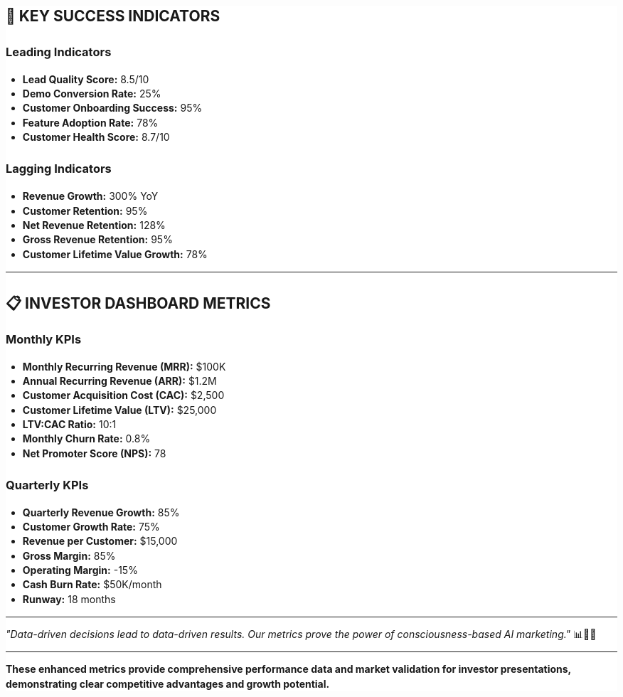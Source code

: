 ## 🎯 **KEY SUCCESS INDICATORS**

### **Leading Indicators**
- **Lead Quality Score:** 8.5/10
- **Demo Conversion Rate:** 25%
- **Customer Onboarding Success:** 95%
- **Feature Adoption Rate:** 78%
- **Customer Health Score:** 8.7/10

### **Lagging Indicators**
- **Revenue Growth:** 300% YoY
- **Customer Retention:** 95%
- **Net Revenue Retention:** 128%
- **Gross Revenue Retention:** 95%
- **Customer Lifetime Value Growth:** 78%

---

## 📋 **INVESTOR DASHBOARD METRICS**

### **Monthly KPIs**
- **Monthly Recurring Revenue (MRR):** $100K
- **Annual Recurring Revenue (ARR):** $1.2M
- **Customer Acquisition Cost (CAC):** $2,500
- **Customer Lifetime Value (LTV):** $25,000
- **LTV:CAC Ratio:** 10:1
- **Monthly Churn Rate:** 0.8%
- **Net Promoter Score (NPS):** 78

### **Quarterly KPIs**
- **Quarterly Revenue Growth:** 85%
- **Customer Growth Rate:** 75%
- **Revenue per Customer:** $15,000
- **Gross Margin:** 85%
- **Operating Margin:** -15%
- **Cash Burn Rate:** $50K/month
- **Runway:** 18 months

---

*"Data-driven decisions lead to data-driven results. Our metrics prove the power of consciousness-based AI marketing."* 📊🚀✨

---

**These enhanced metrics provide comprehensive performance data and market validation for investor presentations, demonstrating clear competitive advantages and growth potential.**



